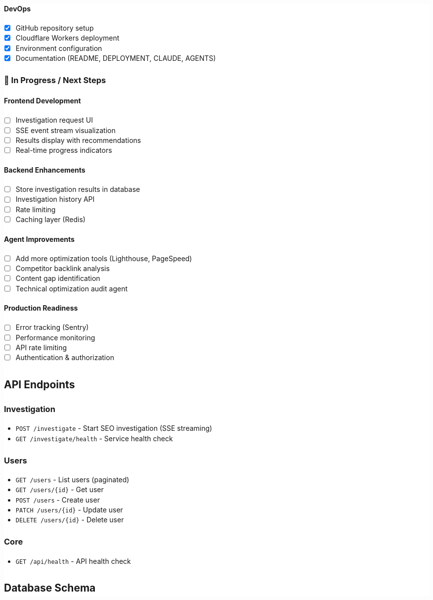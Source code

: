 #### DevOps
- [x] GitHub repository setup
- [x] Cloudflare Workers deployment
- [x] Environment configuration
- [x] Documentation (README, DEPLOYMENT, CLAUDE, AGENTS)

### 🚧 In Progress / Next Steps

#### Frontend Development
- [ ] Investigation request UI
- [ ] SSE event stream visualization
- [ ] Results display with recommendations
- [ ] Real-time progress indicators

#### Backend Enhancements
- [ ] Store investigation results in database
- [ ] Investigation history API
- [ ] Rate limiting
- [ ] Caching layer (Redis)

#### Agent Improvements
- [ ] Add more optimization tools (Lighthouse, PageSpeed)
- [ ] Competitor backlink analysis
- [ ] Content gap identification
- [ ] Technical optimization audit agent

#### Production Readiness
- [ ] Error tracking (Sentry)
- [ ] Performance monitoring
- [ ] API rate limiting
- [ ] Authentication & authorization

## API Endpoints

### Investigation
- `POST /investigate` - Start SEO investigation (SSE streaming)
- `GET /investigate/health` - Service health check

### Users
- `GET /users` - List users (paginated)
- `GET /users/{id}` - Get user
- `POST /users` - Create user
- `PATCH /users/{id}` - Update user
- `DELETE /users/{id}` - Delete user

### Core
- `GET /api/health` - API health check

## Database Schema
